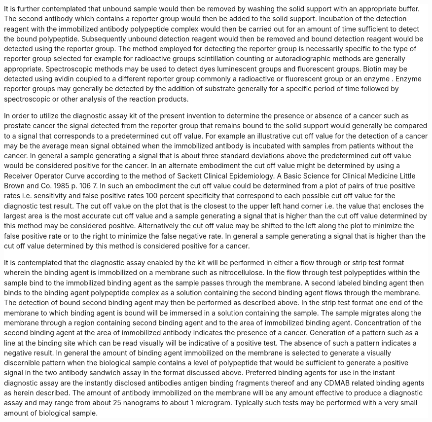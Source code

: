 It is further contemplated that unbound sample would then be removed by washing the solid support with an appropriate buffer. The second antibody which contains a reporter group would then be added to the solid support. Incubation of the detection reagent with the immobilized antibody polypeptide complex would then be carried out for an amount of time sufficient to detect the bound polypeptide. Subsequently unbound detection reagent would then be removed and bound detection reagent would be detected using the reporter group. The method employed for detecting the reporter group is necessarily specific to the type of reporter group selected for example for radioactive groups scintillation counting or autoradiographic methods are generally appropriate. Spectroscopic methods may be used to detect dyes luminescent groups and fluorescent groups. Biotin may be detected using avidin coupled to a different reporter group commonly a radioactive or fluorescent group or an enzyme . Enzyme reporter groups may generally be detected by the addition of substrate generally for a specific period of time followed by spectroscopic or other analysis of the reaction products.

In order to utilize the diagnostic assay kit of the present invention to determine the presence or absence of a cancer such as prostate cancer the signal detected from the reporter group that remains bound to the solid support would generally be compared to a signal that corresponds to a predetermined cut off value. For example an illustrative cut off value for the detection of a cancer may be the average mean signal obtained when the immobilized antibody is incubated with samples from patients without the cancer. In general a sample generating a signal that is about three standard deviations above the predetermined cut off value would be considered positive for the cancer. In an alternate embodiment the cut off value might be determined by using a Receiver Operator Curve according to the method of Sackett Clinical Epidemiology. A Basic Science for Clinical Medicine Little Brown and Co. 1985 p. 106 7. In such an embodiment the cut off value could be determined from a plot of pairs of true positive rates i.e. sensitivity and false positive rates 100 percent specificity that correspond to each possible cut off value for the diagnostic test result. The cut off value on the plot that is the closest to the upper left hand corner i.e. the value that encloses the largest area is the most accurate cut off value and a sample generating a signal that is higher than the cut off value determined by this method may be considered positive. Alternatively the cut off value may be shifted to the left along the plot to minimize the false positive rate or to the right to minimize the false negative rate. In general a sample generating a signal that is higher than the cut off value determined by this method is considered positive for a cancer.

It is contemplated that the diagnostic assay enabled by the kit will be performed in either a flow through or strip test format wherein the binding agent is immobilized on a membrane such as nitrocellulose. In the flow through test polypeptides within the sample bind to the immobilized binding agent as the sample passes through the membrane. A second labeled binding agent then binds to the binding agent polypeptide complex as a solution containing the second binding agent flows through the membrane. The detection of bound second binding agent may then be performed as described above. In the strip test format one end of the membrane to which binding agent is bound will be immersed in a solution containing the sample. The sample migrates along the membrane through a region containing second binding agent and to the area of immobilized binding agent. Concentration of the second binding agent at the area of immobilized antibody indicates the presence of a cancer. Generation of a pattern such as a line at the binding site which can be read visually will be indicative of a positive test. The absence of such a pattern indicates a negative result. In general the amount of binding agent immobilized on the membrane is selected to generate a visually discernible pattern when the biological sample contains a level of polypeptide that would be sufficient to generate a positive signal in the two antibody sandwich assay in the format discussed above. Preferred binding agents for use in the instant diagnostic assay are the instantly disclosed antibodies antigen binding fragments thereof and any CDMAB related binding agents as herein described. The amount of antibody immobilized on the membrane will be any amount effective to produce a diagnostic assay and may range from about 25 nanograms to about 1 microgram. Typically such tests may be performed with a very small amount of biological sample.
